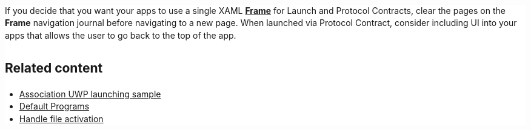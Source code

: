 If you decide that you want your apps to use a single XAML [**Frame**](/uwp/api/Windows.UI.Xaml.Controls.Frame) for Launch and Protocol Contracts, clear the pages on the **Frame** navigation journal before navigating to a new page. When launched via Protocol Contract, consider including UI into your apps that allows the user to go back to the top of the app.

## Related content

- [Association UWP launching sample](https://github.com/Microsoft/Windows-universal-samples/tree/master/Samples/AssociationLaunching)
- [Default Programs](/windows/desktop/shell/default-programs)
- [Handle file activation](handle-file-activation.md)
